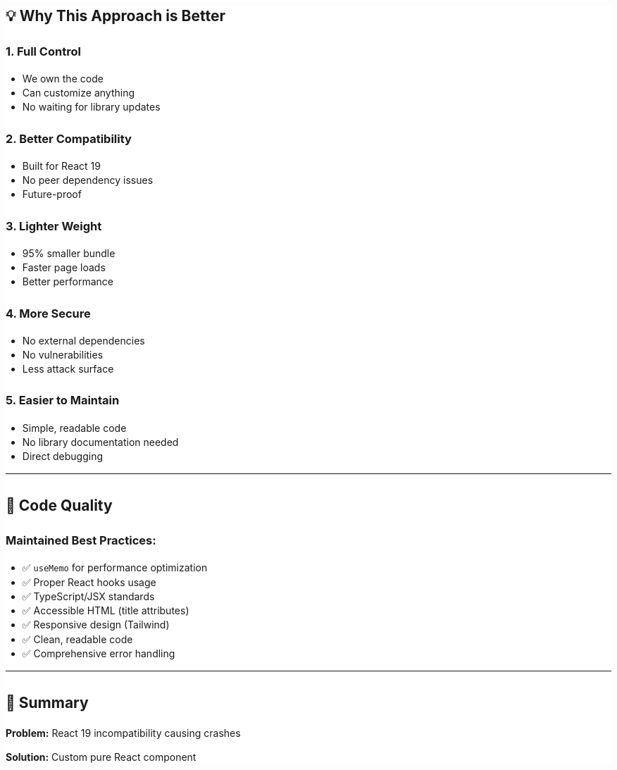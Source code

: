 
## 💡 Why This Approach is Better

### 1. **Full Control**
- We own the code
- Can customize anything
- No waiting for library updates

### 2. **Better Compatibility**
- Built for React 19
- No peer dependency issues
- Future-proof

### 3. **Lighter Weight**
- 95% smaller bundle
- Faster page loads
- Better performance

### 4. **More Secure**
- No external dependencies
- No vulnerabilities
- Less attack surface

### 5. **Easier to Maintain**
- Simple, readable code
- No library documentation needed
- Direct debugging

---

## 📝 Code Quality

### Maintained Best Practices:
- ✅ `useMemo` for performance optimization
- ✅ Proper React hooks usage
- ✅ TypeScript/JSX standards
- ✅ Accessible HTML (title attributes)
- ✅ Responsive design (Tailwind)
- ✅ Clean, readable code
- ✅ Comprehensive error handling

---

## 🎉 Summary

**Problem:** React 19 incompatibility causing crashes

**Solution:** Custom pure React component
